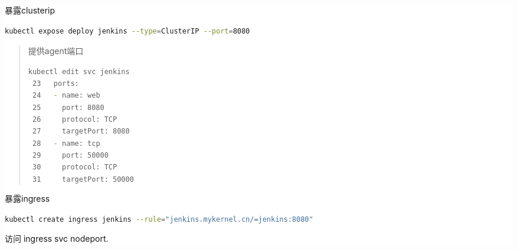 暴露clusterip

```bash
kubectl expose deploy jenkins --type=ClusterIP --port=8080 
```

> 提供agent端口
>
> ```bash
> kubectl edit svc jenkins 
>  23   ports:
>  24   - name: web
>  25     port: 8080
>  26     protocol: TCP
>  27     targetPort: 8080
>  28   - name: tcp
>  29     port: 50000
>  30     protocol: TCP
>  31     targetPort: 50000
> ```

暴露ingress

```bash
kubectl create ingress jenkins --rule="jenkins.mykernel.cn/=jenkins:8080"
```

访问 ingress svc nodeport.

